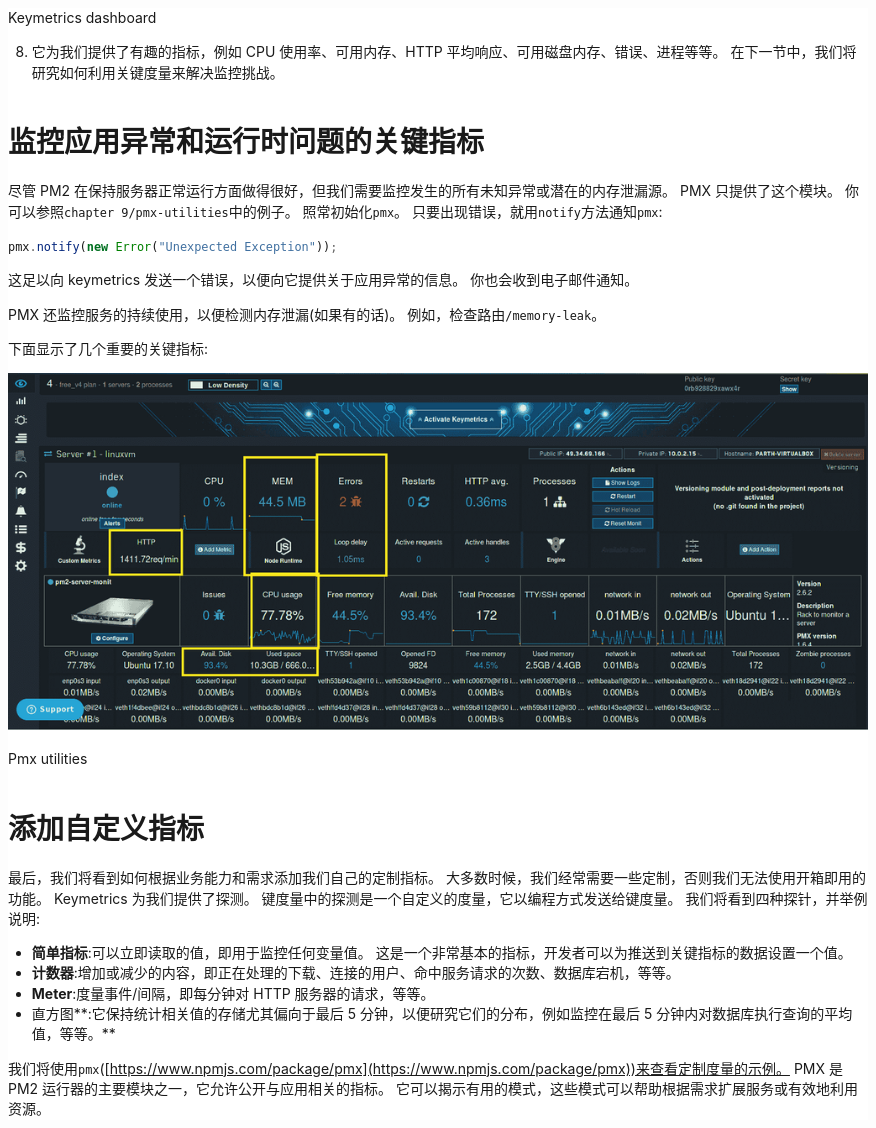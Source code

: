 Keymetrics dashboard

8.  它为我们提供了有趣的指标，例如 CPU 使用率、可用内存、HTTP 平均响应、可用磁盘内存、错误、进程等等。 在下一节中，我们将研究如何利用关键度量来解决监控挑战。

# 监控应用异常和运行时问题的关键指标

尽管 PM2 在保持服务器正常运行方面做得很好，但我们需要监控发生的所有未知异常或潜在的内存泄漏源。 PMX 只提供了这个模块。 你可以参照`chapter 9/pmx-utilities`中的例子。 照常初始化`pmx`。 只要出现错误，就用`notify`方法通知`pmx`:

```js
pmx.notify(new Error("Unexpected Exception"));
```

这足以向 keymetrics 发送一个错误，以便向它提供关于应用异常的信息。 你也会收到电子邮件通知。

PMX 还监控服务的持续使用，以便检测内存泄漏(如果有的话)。 例如，检查路由`/memory-leak`。

下面显示了几个重要的关键指标:

![](img/7f15decc-9a17-423a-82a0-b207195786fb.png)

Pmx utilities

# 添加自定义指标

最后，我们将看到如何根据业务能力和需求添加我们自己的定制指标。 大多数时候，我们经常需要一些定制，否则我们无法使用开箱即用的功能。 Keymetrics 为我们提供了探测。 键度量中的探测是一个自定义的度量，它以编程方式发送给键度量。 我们将看到四种探针，并举例说明:

*   **简单指标**:可以立即读取的值，即用于监控任何变量值。 这是一个非常基本的指标，开发者可以为推送到关键指标的数据设置一个值。
*   **计数器**:增加或减少的内容，即正在处理的下载、连接的用户、命中服务请求的次数、数据库宕机，等等。
*   **Meter**:度量事件/间隔，即每分钟对 HTTP 服务器的请求，等等。
*   直方图**:它保持统计相关值的存储尤其偏向于最后 5 分钟，以便研究它们的分布，例如监控在最后 5 分钟内对数据库执行查询的平均值，等等。**

我们将使用`pmx`([https://www.npmjs.com/package/pmx](https://www.npmjs.com/package/pmx))来查看定制度量的示例。 PMX 是 PM2 运行器的主要模块之一，它允许公开与应用相关的指标。 它可以揭示有用的模式，这些模式可以帮助根据需求扩展服务或有效地利用资源。
